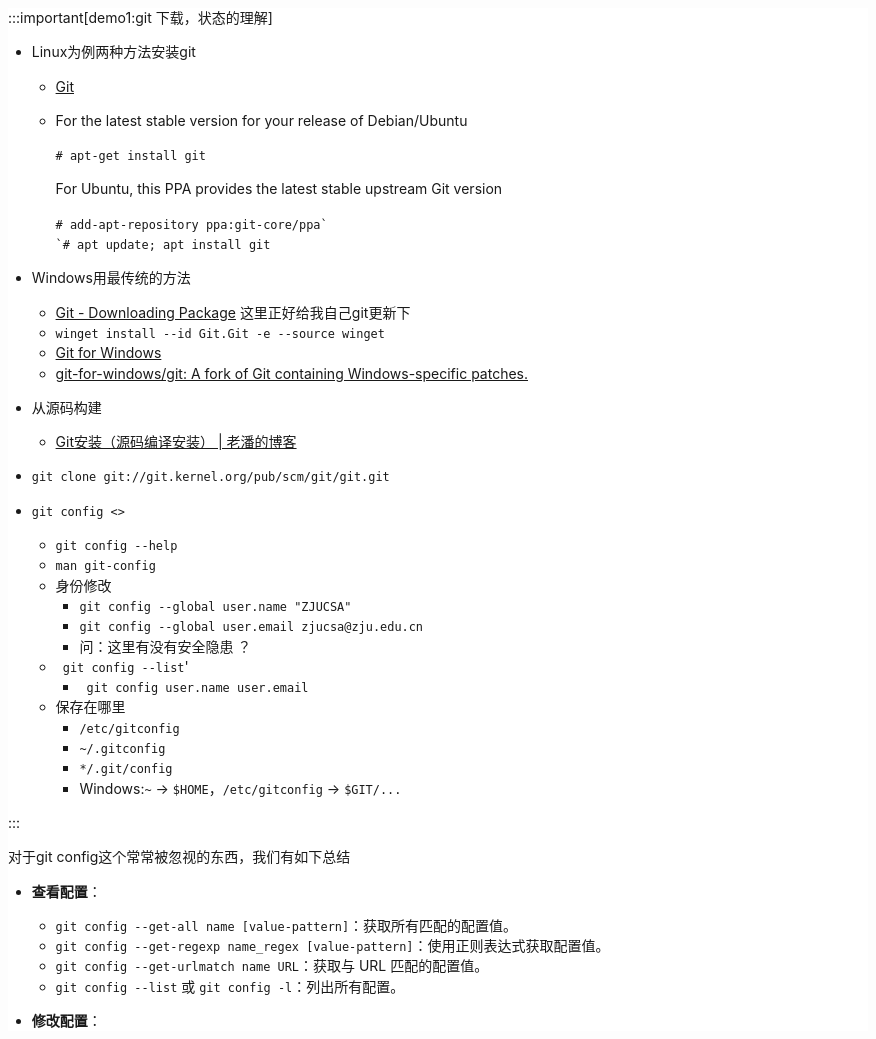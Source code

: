 :::important[demo1:git 下载，状态的理解]

- Linux为例两种方法安装git

  - [Git](https://git-scm.com/)
  - For the latest stable version for your release of Debian/Ubuntu

    ```
    # apt-get install git
    ```

    For Ubuntu, this PPA provides the latest stable upstream Git version

    ```
    # add-apt-repository ppa:git-core/ppa`
    `# apt update; apt install git
    ```
- Windows用最传统的方法

  - [Git - Downloading Package](https://git-scm.com/downloads/win) 这里正好给我自己git更新下
  - `winget install --id Git.Git -e --source winget`
  - [Git for Windows](https://gitforwindows.org/)
  - [git-for-windows/git: A fork of Git containing Windows-specific patches.](https://github.com/git-for-windows/git?tab=readme-ov-file)
- 从源码构建

  - [Git安装（源码编译安装） | 老潘的博客](https://www.panyanbin.com/article/d4b4f371.html)
- `git clone git://git.kernel.org/pub/scm/git/git.git`
- `git config <>`

  - `git config --help`
  - `man git-config`
  - 身份修改
    - `git config --global user.name "ZJUCSA"`
    - `git config --global user.email zjucsa@zju.edu.cn`
    - 问：这里有没有安全隐患 ？
  - ` git config --list`'
    - ` git config user.name user.email`
  - 保存在哪里
    - `/etc/gitconfig`
    - `~/.gitconfig`
    - `*/.git/config`
    - Windows:`~` -> `$HOME`，`/etc/gitconfig` -> `$GIT/...`

:::

对于git config这个常常被忽视的东西，我们有如下总结

- **查看配置**：

  - `git config --get-all name [value-pattern]`：获取所有匹配的配置值。
  - `git config --get-regexp name_regex [value-pattern]`：使用正则表达式获取配置值。
  - `git config --get-urlmatch name URL`：获取与 URL 匹配的配置值。
  - `git config --list` 或 `git config -l`：列出所有配置。
- **修改配置**：
